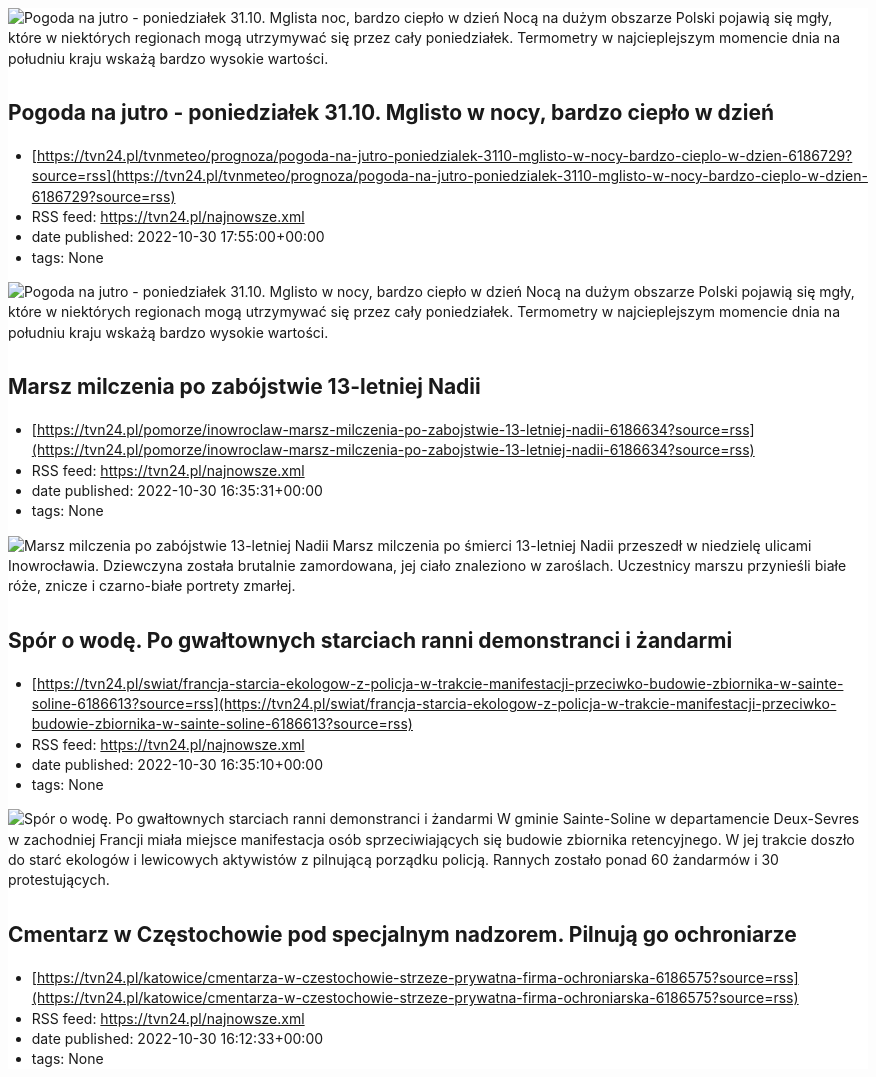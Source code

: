 <img alt="Pogoda na jutro - poniedziałek 31.10. Mglista noc, bardzo ciepło w dzień" src="https://tvn24.pl/tvnmeteo/najnowsze/cdn-zdjecie-zdigks-mgly-6186756/alternates/LANDSCAPE_1280" />
    Nocą na dużym obszarze Polski pojawią się mgły, które w niektórych regionach mogą utrzymywać się przez cały poniedziałek. Termometry w najcieplejszym momencie dnia na południu kraju wskażą bardzo wysokie wartości.

## Pogoda na jutro - poniedziałek 31.10. Mglisto w nocy, bardzo ciepło w dzień
 - [https://tvn24.pl/tvnmeteo/prognoza/pogoda-na-jutro-poniedzialek-3110-mglisto-w-nocy-bardzo-cieplo-w-dzien-6186729?source=rss](https://tvn24.pl/tvnmeteo/prognoza/pogoda-na-jutro-poniedzialek-3110-mglisto-w-nocy-bardzo-cieplo-w-dzien-6186729?source=rss)
 - RSS feed: https://tvn24.pl/najnowsze.xml
 - date published: 2022-10-30 17:55:00+00:00
 - tags: None

<img alt="Pogoda na jutro - poniedziałek 31.10. Mglisto w nocy, bardzo ciepło w dzień" src="https://tvn24.pl/tvnmeteo/najnowsze/cdn-zdjecie-zdigks-mgly-6186756/alternates/LANDSCAPE_1280" />
    Nocą na dużym obszarze Polski pojawią się mgły, które w niektórych regionach mogą utrzymywać się przez cały poniedziałek. Termometry w najcieplejszym momencie dnia na południu kraju wskażą bardzo wysokie wartości.

## Marsz milczenia po zabójstwie 13-letniej Nadii
 - [https://tvn24.pl/pomorze/inowroclaw-marsz-milczenia-po-zabojstwie-13-letniej-nadii-6186634?source=rss](https://tvn24.pl/pomorze/inowroclaw-marsz-milczenia-po-zabojstwie-13-letniej-nadii-6186634?source=rss)
 - RSS feed: https://tvn24.pl/najnowsze.xml
 - date published: 2022-10-30 16:35:31+00:00
 - tags: None

<img alt="Marsz milczenia po zabójstwie 13-letniej Nadii" src="https://tvn24.pl/najnowsze/cdn-zdjecie-1o8502-marsz-milczenia-6186694/alternates/LANDSCAPE_1280" />
    Marsz milczenia po śmierci 13-letniej Nadii przeszedł w niedzielę ulicami Inowrocławia. Dziewczyna została brutalnie zamordowana, jej ciało znaleziono w zaroślach. Uczestnicy marszu przynieśli białe róże, znicze i czarno-białe portrety zmarłej.

## Spór o wodę. Po gwałtownych starciach ranni demonstranci i żandarmi
 - [https://tvn24.pl/swiat/francja-starcia-ekologow-z-policja-w-trakcie-manifestacji-przeciwko-budowie-zbiornika-w-sainte-soline-6186613?source=rss](https://tvn24.pl/swiat/francja-starcia-ekologow-z-policja-w-trakcie-manifestacji-przeciwko-budowie-zbiornika-w-sainte-soline-6186613?source=rss)
 - RSS feed: https://tvn24.pl/najnowsze.xml
 - date published: 2022-10-30 16:35:10+00:00
 - tags: None

<img alt="Spór o wodę. Po gwałtownych starciach ranni demonstranci i żandarmi" src="https://tvn24.pl/najnowsze/cdn-zdjecie-jf148p-starcia-podczas-manifestacji-przeciwko-budowie-zbiornika-retencyjnego-we-francuskiej-gminie-sainte-soline-6186526/alternates/LANDSCAPE_1280" />
    W gminie Sainte-Soline w departamencie Deux-Sevres w zachodniej Francji miała miejsce manifestacja osób sprzeciwiających się budowie zbiornika retencyjnego. W jej trakcie doszło do starć ekologów i lewicowych aktywistów z pilnującą porządku policją. Rannych zostało ponad 60 żandarmów i 30 protestujących.

## Cmentarz w Częstochowie pod specjalnym nadzorem. Pilnują go ochroniarze
 - [https://tvn24.pl/katowice/cmentarza-w-czestochowie-strzeze-prywatna-firma-ochroniarska-6186575?source=rss](https://tvn24.pl/katowice/cmentarza-w-czestochowie-strzeze-prywatna-firma-ochroniarska-6186575?source=rss)
 - RSS feed: https://tvn24.pl/najnowsze.xml
 - date published: 2022-10-30 16:12:33+00:00
 - tags: None

